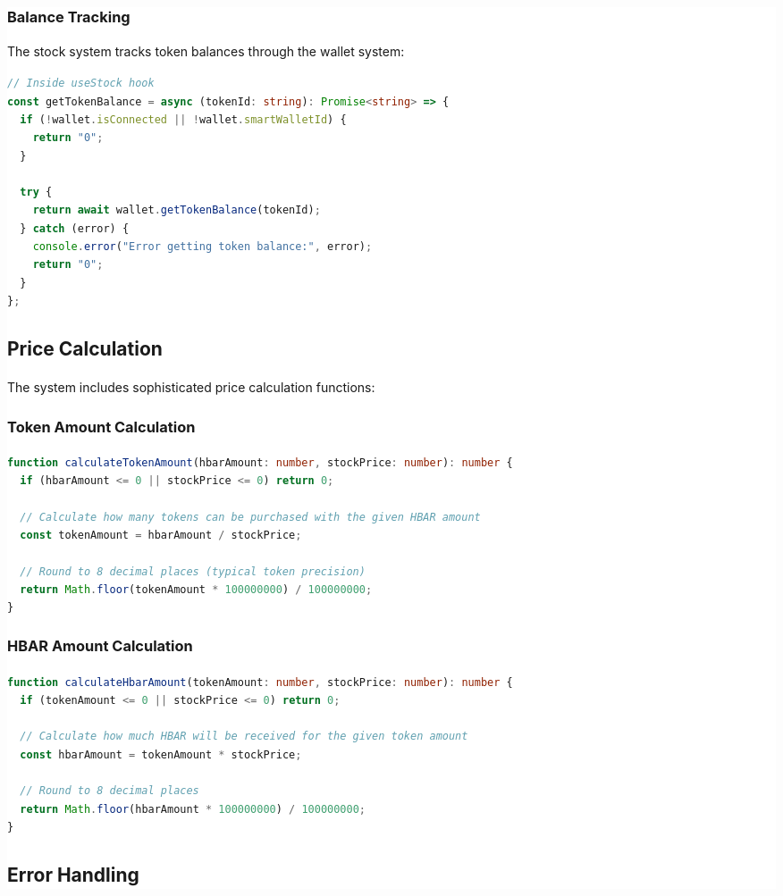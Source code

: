 ### Balance Tracking

The stock system tracks token balances through the wallet system:

```typescript
// Inside useStock hook
const getTokenBalance = async (tokenId: string): Promise<string> => {
  if (!wallet.isConnected || !wallet.smartWalletId) {
    return "0";
  }
  
  try {
    return await wallet.getTokenBalance(tokenId);
  } catch (error) {
    console.error("Error getting token balance:", error);
    return "0";
  }
};
```

## Price Calculation

The system includes sophisticated price calculation functions:

### Token Amount Calculation

```typescript
function calculateTokenAmount(hbarAmount: number, stockPrice: number): number {
  if (hbarAmount <= 0 || stockPrice <= 0) return 0;
  
  // Calculate how many tokens can be purchased with the given HBAR amount
  const tokenAmount = hbarAmount / stockPrice;
  
  // Round to 8 decimal places (typical token precision)
  return Math.floor(tokenAmount * 100000000) / 100000000;
}
```

### HBAR Amount Calculation

```typescript
function calculateHbarAmount(tokenAmount: number, stockPrice: number): number {
  if (tokenAmount <= 0 || stockPrice <= 0) return 0;
  
  // Calculate how much HBAR will be received for the given token amount
  const hbarAmount = tokenAmount * stockPrice;
  
  // Round to 8 decimal places
  return Math.floor(hbarAmount * 100000000) / 100000000;
}
```

## Error Handling
